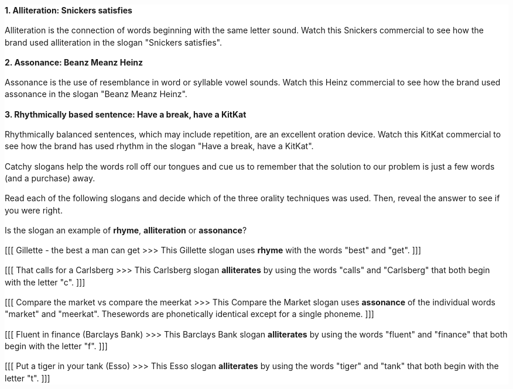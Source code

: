 **1. Alliteration: Snickers satisfies**

Alliteration is the connection of words beginning with the same letter sound.  Watch this Snickers commercial to see how the brand used alliteration in the slogan "Snickers satisfies".
<iframe loading="lazy" width="638" height="359" src="https://www.youtube.com/embed/morun5Dr0gg" title="Snickers - Satisfies" frameborder="0" allow="accelerometer; autoplay; clipboard-write; encrypted-media; gyroscope; picture-in-picture" allowfullscreen></iframe>


**2. Assonance: Beanz Meanz Heinz** 

Assonance is the use of resemblance in word or syllable vowel sounds. Watch this Heinz commercial to see how the brand used assonance in the slogan "Beanz Meanz Heinz". 
<iframe loading="lazy" width="638" height="359" src="https://www.youtube.com/embed/FbIGVRgXGwY" title="Beanz Meanz More  - Operation Beanz" frameborder="0" allow="accelerometer; autoplay; clipboard-write; encrypted-media; gyroscope; picture-in-picture" allowfullscreen></iframe>


**3. Rhythmically based sentence: Have a break, have a KitKat**

Rhythmically balanced sentences, which may include repetition, are an excellent oration device. Watch this KitKat commercial to see how the brand has used rhythm in the slogan "Have a break, have a KitKat". 
<iframe loading="lazy" width="638" height="359" src="https://www.youtube.com/embed/N7wB6C_PC38" title="KitKat - Remote Meeting Magic" frameborder="0" allow="accelerometer; autoplay; clipboard-write; encrypted-media; gyroscope; picture-in-picture" allowfullscreen></iframe>

Catchy slogans help the words roll off our tongues and cue us to remember that the solution to our problem is just a few words (and a purchase) away. 

Read each of the following slogans and decide which of the three orality techniques was used. Then, reveal the answer to see if you were right. 

Is the slogan an example of **rhyme**, **alliteration** or **assonance**?

[[[ Gillette - the best a man can get >>>
This Gillette slogan uses **rhyme** with the words "best" and "get".
]]]

[[[ That calls for a Carlsberg >>>
This Carlsberg slogan **alliterates** by using the words "calls" and "Carlsberg" that both begin with the letter "c".
]]]

[[[ Compare the market vs compare the meerkat >>>
This Compare the Market slogan uses **assonance** of the individual words "market" and "meerkat". Thesewords are phonetically identical except for a single phoneme. 
]]]

[[[ Fluent in finance (Barclays Bank) >>>
This Barclays Bank slogan **alliterates** by using the words "fluent" and "finance" that both begin with the letter "f".
]]]

[[[ Put a tiger in your tank (Esso) >>>
This Esso slogan **alliterates** by using the words "tiger" and "tank" that both begin with the letter "t".
]]]
